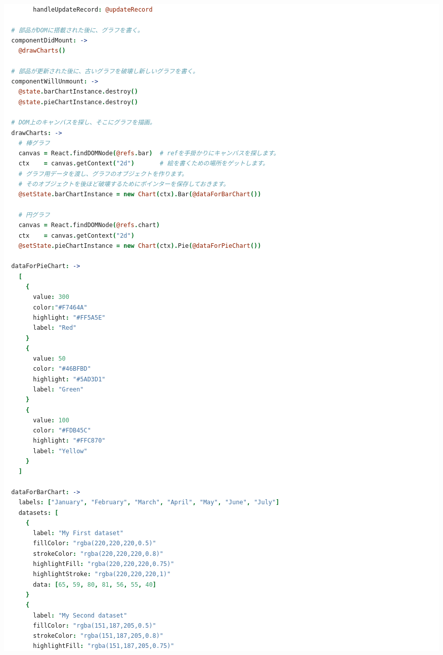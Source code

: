 ```coffeescript:App.js.coffee
        handleUpdateRecord: @updateRecord

  # 部品がDOMに搭載された後に、グラフを書く。
  componentDidMount: ->
    @drawCharts()

  # 部品が更新された後に、古いグラフを破壊し新しいグラフを書く。
  componentWillUnmount: ->
    @state.barChartInstance.destroy()
    @state.pieChartInstance.destroy()

  # DOM上のキャンバスを探し、そこにグラフを描画。
  drawCharts: ->
    # 棒グラフ
    canvas = React.findDOMNode(@refs.bar)  # refを手掛かりにキャンバスを探します。
    ctx    = canvas.getContext("2d")       # 絵を書くための場所をゲットします。
    # グラフ用データを渡し、グラフのオブジェクトを作ります。
    # そのオブジェクトを後ほど破壊するためにポインターを保存しておきます。
    @setState.barChartInstance = new Chart(ctx).Bar(@dataForBarChart())

    # 円グラフ
    canvas = React.findDOMNode(@refs.chart)
    ctx    = canvas.getContext("2d")
    @setState.pieChartInstance = new Chart(ctx).Pie(@dataForPieChart())

  dataForPieChart: ->
    [
      {
        value: 300
        color:"#F7464A"
        highlight: "#FF5A5E"
        label: "Red"
      }
      {
        value: 50
        color: "#46BFBD"
        highlight: "#5AD3D1"
        label: "Green"
      }
      {
        value: 100
        color: "#FDB45C"
        highlight: "#FFC870"
        label: "Yellow"
      }
    ]

  dataForBarChart: ->
    labels: ["January", "February", "March", "April", "May", "June", "July"]
    datasets: [
      {
        label: "My First dataset"
        fillColor: "rgba(220,220,220,0.5)"
        strokeColor: "rgba(220,220,220,0.8)"
        highlightFill: "rgba(220,220,220,0.75)"
        highlightStroke: "rgba(220,220,220,1)"
        data: [65, 59, 80, 81, 56, 55, 40]
      }
      {
        label: "My Second dataset"
        fillColor: "rgba(151,187,205,0.5)"
        strokeColor: "rgba(151,187,205,0.8)"
        highlightFill: "rgba(151,187,205,0.75)"
```